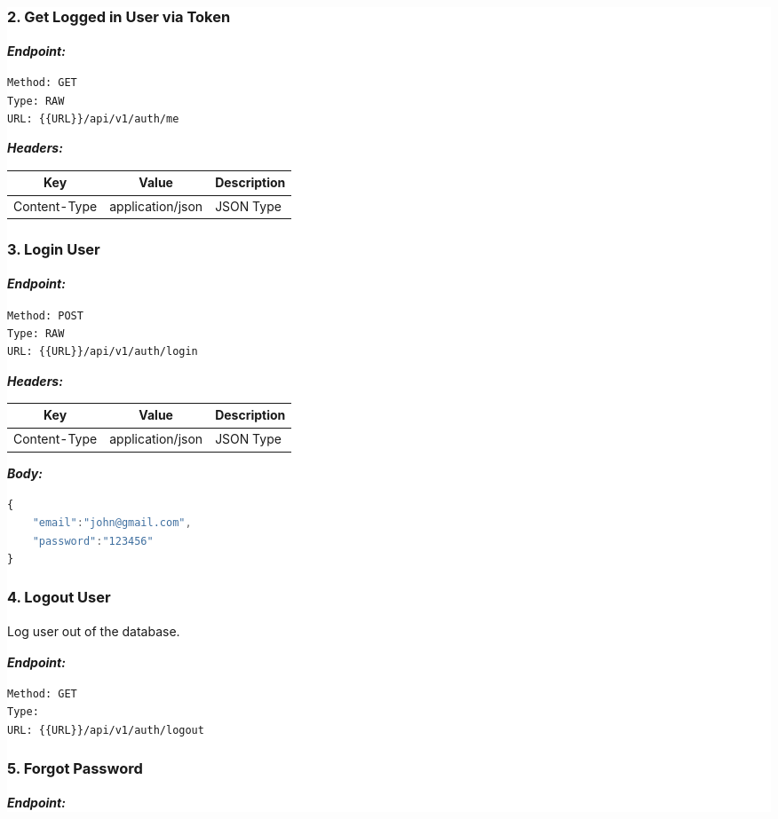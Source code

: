 ### 2. Get Logged in User via Token

**_Endpoint:_**

```bash
Method: GET
Type: RAW
URL: {{URL}}/api/v1/auth/me
```

**_Headers:_**

| Key          | Value            | Description |
| ------------ | ---------------- | ----------- |
| Content-Type | application/json | JSON Type   |

### 3. Login User

**_Endpoint:_**

```bash
Method: POST
Type: RAW
URL: {{URL}}/api/v1/auth/login
```

**_Headers:_**

| Key          | Value            | Description |
| ------------ | ---------------- | ----------- |
| Content-Type | application/json | JSON Type   |

**_Body:_**

```js
{
    "email":"john@gmail.com",
    "password":"123456"
}
```

### 4. Logout User

Log user out of the database.

**_Endpoint:_**

```bash
Method: GET
Type:
URL: {{URL}}/api/v1/auth/logout
```

### 5. Forgot Password

**_Endpoint:_**
